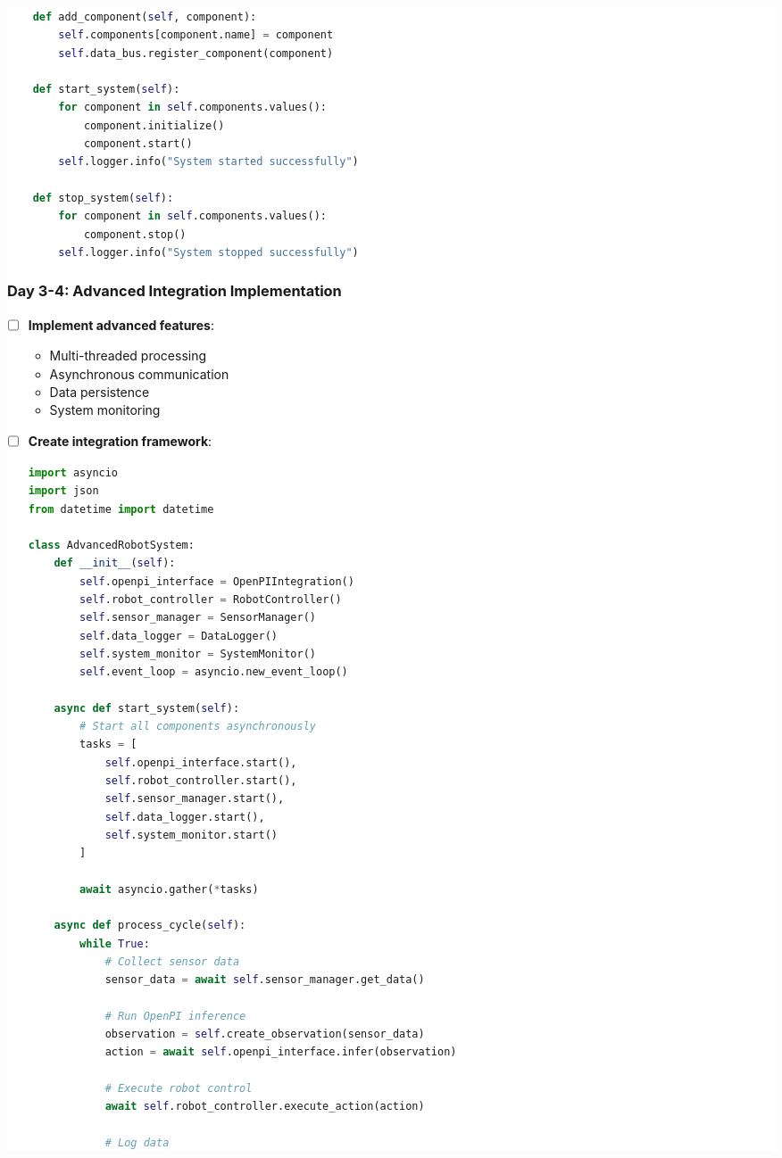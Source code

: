   ```python
      def add_component(self, component):
          self.components[component.name] = component
          self.data_bus.register_component(component)

      def start_system(self):
          for component in self.components.values():
              component.initialize()
              component.start()
          self.logger.info("System started successfully")

      def stop_system(self):
          for component in self.components.values():
              component.stop()
          self.logger.info("System stopped successfully")
  ```

### Day 3-4: Advanced Integration Implementation

- [ ] **Implement advanced features**:
  - Multi-threaded processing
  - Asynchronous communication
  - Data persistence
  - System monitoring
- [ ] **Create integration framework**:

  ```python
  import asyncio
  import json
  from datetime import datetime

  class AdvancedRobotSystem:
      def __init__(self):
          self.openpi_interface = OpenPIIntegration()
          self.robot_controller = RobotController()
          self.sensor_manager = SensorManager()
          self.data_logger = DataLogger()
          self.system_monitor = SystemMonitor()
          self.event_loop = asyncio.new_event_loop()

      async def start_system(self):
          # Start all components asynchronously
          tasks = [
              self.openpi_interface.start(),
              self.robot_controller.start(),
              self.sensor_manager.start(),
              self.data_logger.start(),
              self.system_monitor.start()
          ]

          await asyncio.gather(*tasks)

      async def process_cycle(self):
          while True:
              # Collect sensor data
              sensor_data = await self.sensor_manager.get_data()

              # Run OpenPI inference
              observation = self.create_observation(sensor_data)
              action = await self.openpi_interface.infer(observation)

              # Execute robot control
              await self.robot_controller.execute_action(action)

              # Log data
  ```